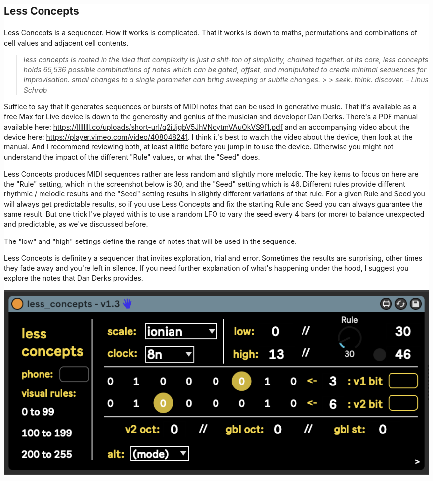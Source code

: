 ## Less Concepts

[Less Concepts](https://maxforlive.com/library/device/6167/less-concepts) is a sequencer. How it works is complicated. That it works is down to maths, permutations and combinations of cell values and adjacent cell contents.

> *less concepts is rooted in the idea that complexity is just a shit-ton of simplicity, chained together. at its core, less concepts holds 65,536 possible combinations of notes which can be gated, offset, and manipulated to create minimal sequences for improvisation. small changes to a single parameter can bring sweeping or subtle changes.* \> \> *seek. think. discover. - Linus Schrab*

Suffice to say that it generates sequences or bursts of MIDI notes that can be used in generative music. That it's available as a free Max for Live device is down to the generosity and genius of [the musician](https://dndrks.bandcamp.com) and [developer Dan Derks.](https://github.com/dndrks) There's a PDF manual available here: <https://llllllll.co/uploads/short-url/q2iJjgbV5JhVNoytmVAuOkVS9f1.pdf> and an accompanying video about the device here: <https://player.vimeo.com/video/408048241>. I think it's best to watch the video about the device, then look at the manual. And I recommend reviewing both, at least a little before you jump in to use the device. Otherwise you might not understand the impact of the different "Rule" values, or what the "Seed" does.

Less Concepts produces MIDI sequences rather are less random and slightly more melodic. The key items to focus on here are the "Rule" setting, which in the screenshot below is 30, and the "Seed" setting which is 46. Different rules provide different rhythmic / melodic results and the "Seed" setting results in slightly different variations of that rule. For a given Rule and Seed you will always get predictable results, so if you use Less Concepts and fix the starting Rule and Seed you can always guarantee the same result. But one trick I've played with is to use a random LFO to vary the seed every 4 bars (or more) to balance unexpected and predictable, as we've discussed before.

The "low" and "high" settings define the range of notes that will be used in the sequence.

Less Concepts is definitely a sequencer that invites exploration, trial and error. Sometimes the results are surprising, other times they fade away and you're left in silence. If you need further explanation of what's happening under the hood, I suggest you explore the notes that Dan Derks provides.

<img src="images/Less_concepts.png" width="100%" />
